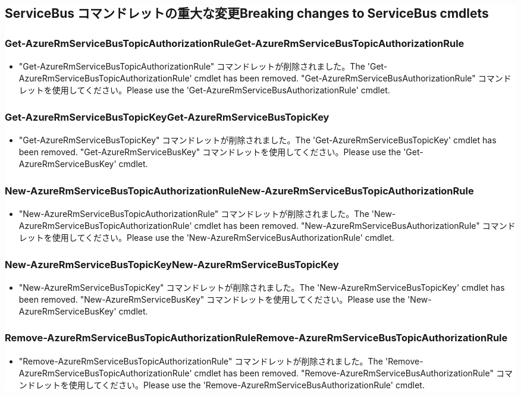 ## <a name="breaking-changes-to-servicebus-cmdlets"></a><span data-ttu-id="d58a1-233">ServiceBus コマンドレットの重大な変更</span><span class="sxs-lookup"><span data-stu-id="d58a1-233">Breaking changes to ServiceBus cmdlets</span></span>

### <a name="get-azurermservicebustopicauthorizationrule"></a><span data-ttu-id="d58a1-234">**Get-AzureRmServiceBusTopicAuthorizationRule**</span><span class="sxs-lookup"><span data-stu-id="d58a1-234">**Get-AzureRmServiceBusTopicAuthorizationRule**</span></span>
- <span data-ttu-id="d58a1-235">"Get-AzureRmServiceBusTopicAuthorizationRule" コマンドレットが削除されました。</span><span class="sxs-lookup"><span data-stu-id="d58a1-235">The 'Get-AzureRmServiceBusTopicAuthorizationRule' cmdlet has been removed.</span></span> <span data-ttu-id="d58a1-236">"Get-AzureRmServiceBusAuthorizationRule" コマンドレットを使用してください。</span><span class="sxs-lookup"><span data-stu-id="d58a1-236">Please use the 'Get-AzureRmServiceBusAuthorizationRule' cmdlet.</span></span>    

### <a name="get-azurermservicebustopickey"></a><span data-ttu-id="d58a1-237">**Get-AzureRmServiceBusTopicKey**</span><span class="sxs-lookup"><span data-stu-id="d58a1-237">**Get-AzureRmServiceBusTopicKey**</span></span>
- <span data-ttu-id="d58a1-238">"Get-AzureRmServiceBusTopicKey" コマンドレットが削除されました。</span><span class="sxs-lookup"><span data-stu-id="d58a1-238">The 'Get-AzureRmServiceBusTopicKey' cmdlet has been removed.</span></span> <span data-ttu-id="d58a1-239">"Get-AzureRmServiceBusKey" コマンドレットを使用してください。</span><span class="sxs-lookup"><span data-stu-id="d58a1-239">Please use the 'Get-AzureRmServiceBusKey' cmdlet.</span></span>

### <a name="new-azurermservicebustopicauthorizationrule"></a><span data-ttu-id="d58a1-240">**New-AzureRmServiceBusTopicAuthorizationRule**</span><span class="sxs-lookup"><span data-stu-id="d58a1-240">**New-AzureRmServiceBusTopicAuthorizationRule**</span></span>
- <span data-ttu-id="d58a1-241">"New-AzureRmServiceBusTopicAuthorizationRule" コマンドレットが削除されました。</span><span class="sxs-lookup"><span data-stu-id="d58a1-241">The 'New-AzureRmServiceBusTopicAuthorizationRule' cmdlet has been removed.</span></span> <span data-ttu-id="d58a1-242">"New-AzureRmServiceBusAuthorizationRule" コマンドレットを使用してください。</span><span class="sxs-lookup"><span data-stu-id="d58a1-242">Please use the 'New-AzureRmServiceBusAuthorizationRule' cmdlet.</span></span>

### <a name="new-azurermservicebustopickey"></a><span data-ttu-id="d58a1-243">**New-AzureRmServiceBusTopicKey**</span><span class="sxs-lookup"><span data-stu-id="d58a1-243">**New-AzureRmServiceBusTopicKey**</span></span>
- <span data-ttu-id="d58a1-244">"New-AzureRmServiceBusTopicKey" コマンドレットが削除されました。</span><span class="sxs-lookup"><span data-stu-id="d58a1-244">The 'New-AzureRmServiceBusTopicKey' cmdlet has been removed.</span></span> <span data-ttu-id="d58a1-245">"New-AzureRmServiceBusKey" コマンドレットを使用してください。</span><span class="sxs-lookup"><span data-stu-id="d58a1-245">Please use the 'New-AzureRmServiceBusKey' cmdlet.</span></span>

### <a name="remove-azurermservicebustopicauthorizationrule"></a><span data-ttu-id="d58a1-246">**Remove-AzureRmServiceBusTopicAuthorizationRule**</span><span class="sxs-lookup"><span data-stu-id="d58a1-246">**Remove-AzureRmServiceBusTopicAuthorizationRule**</span></span>
- <span data-ttu-id="d58a1-247">"Remove-AzureRmServiceBusTopicAuthorizationRule" コマンドレットが削除されました。</span><span class="sxs-lookup"><span data-stu-id="d58a1-247">The 'Remove-AzureRmServiceBusTopicAuthorizationRule' cmdlet has been removed.</span></span> <span data-ttu-id="d58a1-248">"Remove-AzureRmServiceBusAuthorizationRule" コマンドレットを使用してください。</span><span class="sxs-lookup"><span data-stu-id="d58a1-248">Please use the 'Remove-AzureRmServiceBusAuthorizationRule' cmdlet.</span></span>
